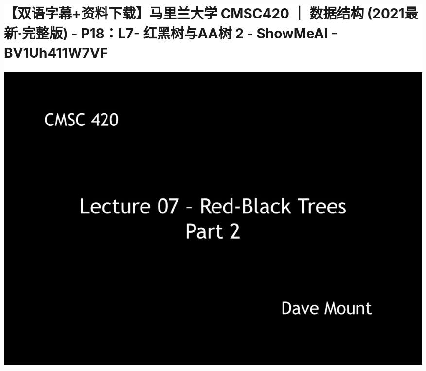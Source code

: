 # 【双语字幕+资料下载】马里兰大学 CMSC420 ｜ 数据结构 (2021最新·完整版) - P18：L7- 红黑树与AA树 2 - ShowMeAI - BV1Uh411W7VF

![](img/08a269409c807403998398cb1cc37e8b_0.png)
